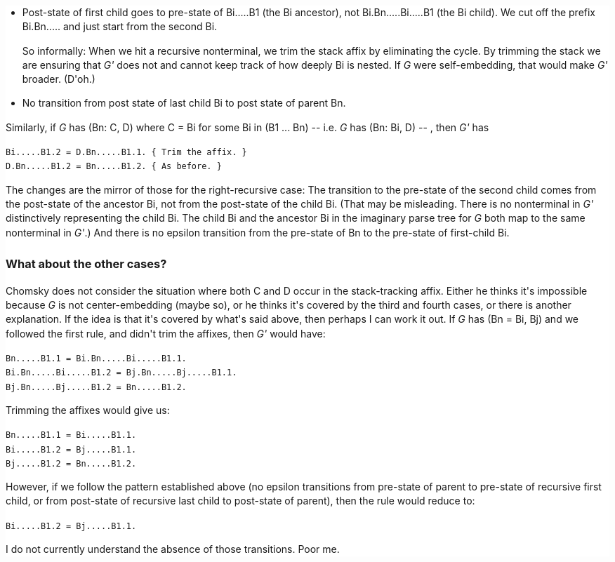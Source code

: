 * Post-state of first child goes to pre-state of Bi.....B1 (the Bi
    ancestor), not Bi.Bn.....Bi.....B1 (the Bi child). We cut off the
    prefix Bi.Bn..... and just start from the second Bi.

    So informally: When we hit a recursive nonterminal, we trim the
    stack affix by eliminating the cycle. By trimming
    the stack we are ensuring that *G'* does not and cannot keep track 
    of how deeply Bi is nested. If *G* were self-embedding, that would 
    make *G'* broader. (D'oh.) 

* No transition from post state of last child Bi to post state of
  parent Bn.

Similarly, if *G* has (Bn: C, D) where C = Bi for some Bi in (B1 ... Bn)
-- i.e. *G* has (Bn: Bi, D) -- , then *G'* has

    Bi.....B1.2 = D.Bn.....B1.1. { Trim the affix. }
    D.Bn.....B1.2 = Bn.....B1.2. { As before. }

The changes are the mirror of those for the right-recursive case: The
transition to the pre-state of the second child comes from the
post-state of the ancestor Bi, not from the post-state of the child
Bi. (That may be misleading. There is no nonterminal in *G'*
distinctively representing the child Bi. The child Bi and the ancestor
Bi in the imaginary parse tree for *G* both map to the same nonterminal
in *G'*.) And there is no epsilon transition from the pre-state of Bn to
the pre-state of first-child Bi.

### What about the other cases?

Chomsky does not consider the situation where both C and D occur in
the stack-tracking affix. Either he thinks it's impossible because *G*
is not center-embedding (maybe so), or he thinks it's covered by the
third and fourth cases, or there is another explanation. If the idea
is that it's covered by what's said above, then perhaps I can work it
out. If *G* has (Bn = Bi, Bj) and we followed the first rule, and
didn't trim the affixes, then *G'* would have:

    Bn.....B1.1 = Bi.Bn.....Bi.....B1.1.
    Bi.Bn.....Bi.....B1.2 = Bj.Bn.....Bj.....B1.1.
    Bj.Bn.....Bj.....B1.2 = Bn.....B1.2.	

Trimming the affixes would give us:

    Bn.....B1.1 = Bi.....B1.1.
    Bi.....B1.2 = Bj.....B1.1.
    Bj.....B1.2 = Bn.....B1.2.

However, if we follow the pattern established above (no epsilon
transitions from pre-state of parent to pre-state of recursive first
child, or from post-state of recursive last child to post-state of
parent), then the rule would reduce to:

    Bi.....B1.2 = Bj.....B1.1.

I do not currently understand the absence of those transitions. Poor
me.
